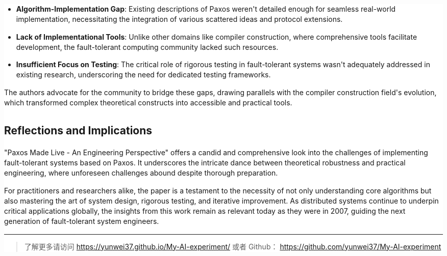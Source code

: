 - **Algorithm-Implementation Gap**: Existing descriptions of Paxos weren't detailed enough for seamless real-world implementation, necessitating the integration of various scattered ideas and protocol extensions.

- **Lack of Implementational Tools**: Unlike other domains like compiler construction, where comprehensive tools facilitate development, the fault-tolerant computing community lacked such resources.

- **Insufficient Focus on Testing**: The critical role of rigorous testing in fault-tolerant systems wasn't adequately addressed in existing research, underscoring the need for dedicated testing frameworks.

The authors advocate for the community to bridge these gaps, drawing parallels with the compiler construction field's evolution, which transformed complex theoretical constructs into accessible and practical tools.

## Reflections and Implications

"Paxos Made Live - An Engineering Perspective" offers a candid and comprehensive look into the challenges of implementing fault-tolerant systems based on Paxos. It underscores the intricate dance between theoretical robustness and practical engineering, where unforeseen challenges abound despite thorough preparation.

For practitioners and researchers alike, the paper is a testament to the necessity of not only understanding core algorithms but also mastering the art of system design, rigorous testing, and iterative improvement. As distributed systems continue to underpin critical applications globally, the insights from this work remain as relevant today as they were in 2007, guiding the next generation of fault-tolerant system engineers.

---

[^1]: Schneider, F. B. (1990). *Implementing fault-tolerant services using the state machine approach: A tutorial*. ACM Computing Surveys, 22(4), 299–319.

[^2]: Burrows, M. (2006). *The Chubby lock service for loosely-coupled distributed systems*. USENIX Symposium on Operating Systems Design and Implementation.

[^3]: Chang, F., Dean, J., Ghemawat, S., Hsieh, W. C., Wallach, D. A., Burrows, M., ... & Gruber, R. (2006). *Bigtable: A distributed storage system for structured data*. USENIX Symposium on Operating Systems Design and Implementation.

> 了解更多请访问 <https://yunwei37.github.io/My-AI-experiment/> 或者 Github： <https://github.com/yunwei37/My-AI-experiment>
